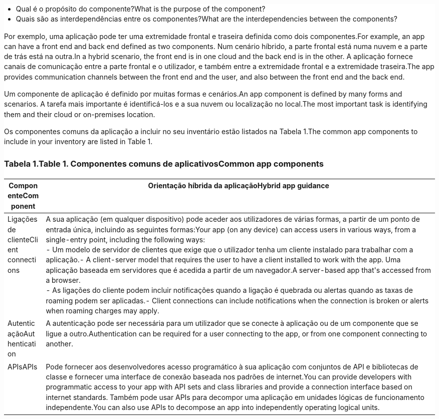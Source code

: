 - <span data-ttu-id="b0b72-126">Qual é o propósito do componente?</span><span class="sxs-lookup"><span data-stu-id="b0b72-126">What is the purpose of the component?</span></span>
- <span data-ttu-id="b0b72-127">Quais são as interdependências entre os componentes?</span><span class="sxs-lookup"><span data-stu-id="b0b72-127">What are the interdependencies between the components?</span></span>

<span data-ttu-id="b0b72-128">Por exemplo, uma aplicação pode ter uma extremidade frontal e traseira definida como dois componentes.</span><span class="sxs-lookup"><span data-stu-id="b0b72-128">For example, an app can have a front end and back end defined as two components.</span></span> <span data-ttu-id="b0b72-129">Num cenário híbrido, a parte frontal está numa nuvem e a parte de trás está na outra.</span><span class="sxs-lookup"><span data-stu-id="b0b72-129">In a hybrid scenario, the front end is in one cloud and the back end is in the other.</span></span> <span data-ttu-id="b0b72-130">A aplicação fornece canais de comunicação entre a parte frontal e o utilizador, e também entre a extremidade frontal e a extremidade traseira.</span><span class="sxs-lookup"><span data-stu-id="b0b72-130">The app provides communication channels between the front end and the user, and also between the front end and the back end.</span></span>

<span data-ttu-id="b0b72-131">Um componente de aplicação é definido por muitas formas e cenários.</span><span class="sxs-lookup"><span data-stu-id="b0b72-131">An app component is defined by many forms and scenarios.</span></span> <span data-ttu-id="b0b72-132">A tarefa mais importante é identificá-los e a sua nuvem ou localização no local.</span><span class="sxs-lookup"><span data-stu-id="b0b72-132">The most important task is identifying them and their cloud or on-premises location.</span></span>

<span data-ttu-id="b0b72-133">Os componentes comuns da aplicação a incluir no seu inventário estão listados na Tabela 1.</span><span class="sxs-lookup"><span data-stu-id="b0b72-133">The common app components to include in your inventory are listed in Table 1.</span></span>

### <a name="table-1-common-app-components"></a><span data-ttu-id="b0b72-134">Tabela 1.</span><span class="sxs-lookup"><span data-stu-id="b0b72-134">Table 1.</span></span> <span data-ttu-id="b0b72-135">Componentes comuns de aplicativos</span><span class="sxs-lookup"><span data-stu-id="b0b72-135">Common app components</span></span>

| <span data-ttu-id="b0b72-136">**Componente**</span><span class="sxs-lookup"><span data-stu-id="b0b72-136">**Component**</span></span> | <span data-ttu-id="b0b72-137">**Orientação híbrida da aplicação**</span><span class="sxs-lookup"><span data-stu-id="b0b72-137">**Hybrid app guidance**</span></span> |
| ---- | ---- |
| <span data-ttu-id="b0b72-138">Ligações de cliente</span><span class="sxs-lookup"><span data-stu-id="b0b72-138">Client connections</span></span> | <span data-ttu-id="b0b72-139">A sua aplicação (em qualquer dispositivo) pode aceder aos utilizadores de várias formas, a partir de um ponto de entrada única, incluindo as seguintes formas:</span><span class="sxs-lookup"><span data-stu-id="b0b72-139">Your app (on any device) can access users in various ways, from a single-entry point, including the following ways:</span></span><br><span data-ttu-id="b0b72-140">- Um modelo de servidor de clientes que exige que o utilizador tenha um cliente instalado para trabalhar com a aplicação.</span><span class="sxs-lookup"><span data-stu-id="b0b72-140">-   A client-server model that requires the user to have a client installed to work with the app.</span></span> <span data-ttu-id="b0b72-141">Uma aplicação baseada em servidores que é acedida a partir de um navegador.</span><span class="sxs-lookup"><span data-stu-id="b0b72-141">A server-based app that's accessed from a browser.</span></span><br><span data-ttu-id="b0b72-142">- As ligações do cliente podem incluir notificações quando a ligação é quebrada ou alertas quando as taxas de roaming podem ser aplicadas.</span><span class="sxs-lookup"><span data-stu-id="b0b72-142">-   Client connections can include notifications when the connection is broken or alerts when roaming charges may apply.</span></span> |
| <span data-ttu-id="b0b72-143">Autenticação</span><span class="sxs-lookup"><span data-stu-id="b0b72-143">Authentication</span></span>  | <span data-ttu-id="b0b72-144">A autenticação pode ser necessária para um utilizador que se conecte à aplicação ou de um componente que se ligue a outro.</span><span class="sxs-lookup"><span data-stu-id="b0b72-144">Authentication can be required for a user connecting to the app, or from one component connecting to another.</span></span> |
| <span data-ttu-id="b0b72-145">APIs</span><span class="sxs-lookup"><span data-stu-id="b0b72-145">APIs</span></span>  | <span data-ttu-id="b0b72-146">Pode fornecer aos desenvolvedores acesso programático à sua aplicação com conjuntos de API e bibliotecas de classe e fornecer uma interface de conexão baseada nos padrões de internet.</span><span class="sxs-lookup"><span data-stu-id="b0b72-146">You can provide developers with programmatic access to your app with API sets and class libraries and provide a connection interface based on internet standards.</span></span> <span data-ttu-id="b0b72-147">Também pode usar APIs para decompor uma aplicação em unidades lógicas de funcionamento independente.</span><span class="sxs-lookup"><span data-stu-id="b0b72-147">You can also use APIs to decompose an app into independently operating logical units.</span></span> |